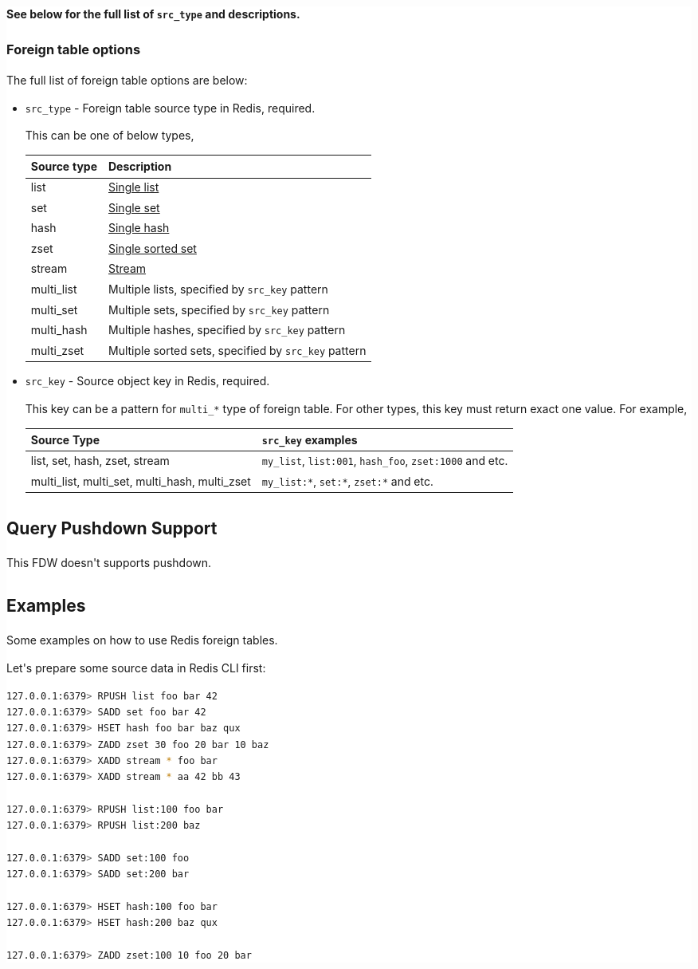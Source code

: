 **See below for the full list of `src_type` and descriptions.**

### Foreign table options

The full list of foreign table options are below:

- `src_type` - Foreign table source type in Redis, required.

   This can be one of below types,

   | Source type | Description                                                |
   | ----------- | ---------------------------------------------------------- |
   | list        | [Single list](https://redis.io/docs/data-types/lists/)     |
   | set         | [Single set](https://redis.io/docs/data-types/sets/)       |
   | hash        | [Single hash](https://redis.io/docs/data-types/hashes/)    |
   | zset        | [Single sorted set](https://redis.io/docs/data-types/sorted-sets/)  |
   | stream      | [Stream](https://redis.io/docs/data-types/streams/)        |
   | multi_list  | Multiple lists, specified by `src_key` pattern             |
   | multi_set   | Multiple sets, specified by `src_key` pattern              |
   | multi_hash  | Multiple hashes, specified by `src_key` pattern            |
   | multi_zset  | Multiple sorted sets, specified by `src_key` pattern       |

- `src_key` - Source object key in Redis, required.

   This key can be a pattern for `multi_*` type of foreign table. For other types, this key must return exact one value. For example,

   | Source Type                    | `src_key` examples                                      |
   | ------------------------------ | ------------------------------------------------------- |
   | list, set, hash, zset, stream  | `my_list`, `list:001`, `hash_foo`, `zset:1000` and etc. |
   | multi_list, multi_set, multi_hash, multi_zset  | `my_list:*`, `set:*`, `zset:*` and etc. |

## Query Pushdown Support

This FDW doesn't supports pushdown.

## Examples

Some examples on how to use Redis foreign tables.

Let's prepare some source data in Redis CLI first:

```bash
127.0.0.1:6379> RPUSH list foo bar 42
127.0.0.1:6379> SADD set foo bar 42
127.0.0.1:6379> HSET hash foo bar baz qux
127.0.0.1:6379> ZADD zset 30 foo 20 bar 10 baz
127.0.0.1:6379> XADD stream * foo bar
127.0.0.1:6379> XADD stream * aa 42 bb 43

127.0.0.1:6379> RPUSH list:100 foo bar
127.0.0.1:6379> RPUSH list:200 baz

127.0.0.1:6379> SADD set:100 foo
127.0.0.1:6379> SADD set:200 bar

127.0.0.1:6379> HSET hash:100 foo bar
127.0.0.1:6379> HSET hash:200 baz qux

127.0.0.1:6379> ZADD zset:100 10 foo 20 bar
```